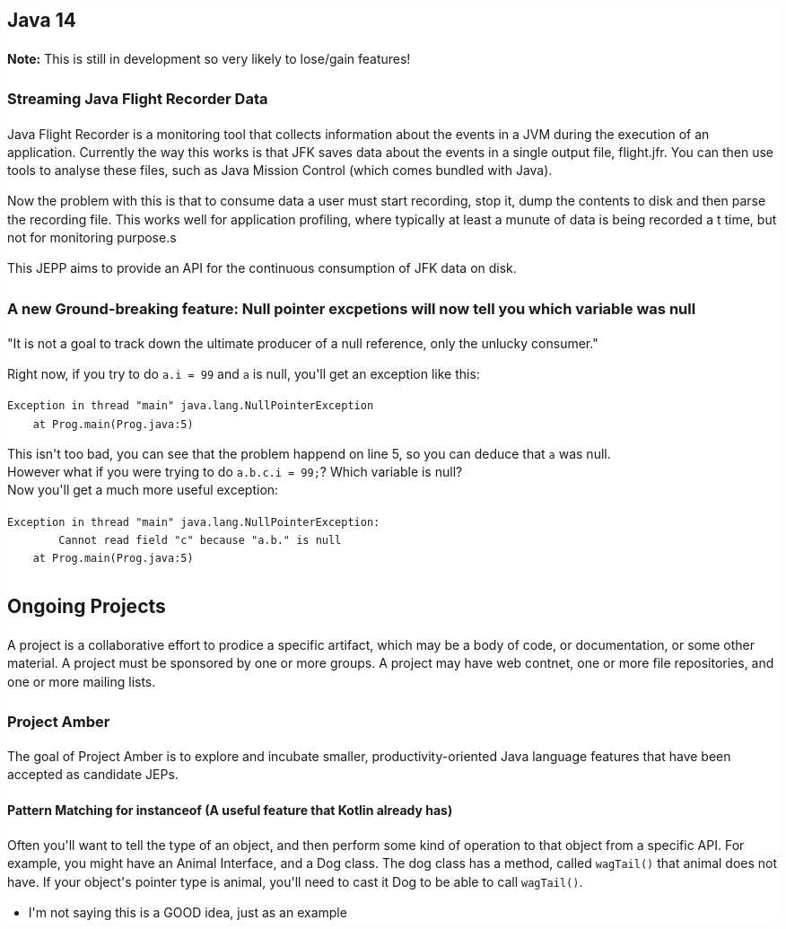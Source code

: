 ## Java 14
**Note:** This is still in development so very likely to lose/gain features!

### Streaming Java Flight Recorder Data
Java Flight Recorder is a monitoring tool that collects information about the events in a JVM during the execution of an application.
Currently the way this works is that JFK saves data about the events in a single output file, flight.jfr. You can then use tools to analyse these files, such as Java Mission Control (which comes bundled with Java).

Now the problem with this is that to consume data a user must start recording, stop it, dump the contents to disk and then parse the recording file. This works well for application profiling, where typically at least a munute of data is being recorded a t time, but not for monitoring purpose.s

This JEPP aims to provide an API for the continuous consumption of JFK data on disk.

### A new Ground-breaking feature: Null pointer excpetions will now tell you which variable was null
"It is not a goal to track down the ultimate producer of a null reference, only the unlucky consumer."

Right now, if you try to do `a.i = 99` and `a` is null, you'll get an exception like this:
```
Exception in thread "main" java.lang.NullPointerException
    at Prog.main(Prog.java:5)
```
This isn't too bad, you can see that the problem happend on line 5, so you can deduce that `a` was null.  
However what if you were trying to do `a.b.c.i = 99;`? Which variable is null?  
Now you'll get a much more useful exception:
```
Exception in thread "main" java.lang.NullPointerException:
        Cannot read field "c" because "a.b." is null
    at Prog.main(Prog.java:5)
```

## Ongoing Projects
A project is a collaborative effort to prodice a specific artifact, which may be a body of code, or documentation, or some other material. A project must be sponsored by one or more groups. A project may have web contnet, one or more file repositories, and one or more mailing lists.

### Project Amber
The goal of Project Amber is to explore and incubate smaller, productivity-oriented Java language features that have been accepted as candidate JEPs.

#### Pattern Matching for instanceof (A useful feature that Kotlin already has)
Often you'll want to tell the type of an object, and then perform some kind of operation to that object from a specific API. For example, you might have an Animal Interface, and a Dog class. The dog class has a method, called `wagTail()` that animal does not have. If your object's pointer type is animal, you'll need to cast it Dog to be able to call `wagTail()`.
- I'm not saying this is a GOOD idea, just as an example
